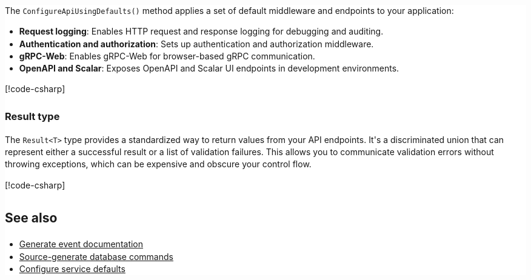 The `ConfigureApiUsingDefaults()` method applies a set of default middleware and endpoints to your application:

-   **Request logging**: Enables HTTP request and response logging for debugging and auditing.
-   **Authentication and authorization**: Sets up authentication and authorization middleware.
-   **gRPC-Web**: Enables gRPC-Web for browser-based gRPC communication.
-   **OpenAPI and Scalar**: Exposes OpenAPI and Scalar UI endpoints in development environments.

[!code-csharp[](../../libs/Momentum/src/Momentum.ServiceDefaults.Api/ApiExtensions.cs?highlight=77-116)]

### Result type

The `Result<T>` type provides a standardized way to return values from your API endpoints. It's a discriminated union that can represent either a successful result or a list of validation failures. This allows you to communicate validation errors without throwing exceptions, which can be expensive and obscure your control flow.

[!code-csharp[](../../libs/Momentum/src/Momentum.Extensions/Result.cs?highlight=1-26)]

## See also

-   [Generate event documentation](./eventdoc-generator.md)
-   [Source-generate database commands](./dbcommand-source-generator.md)
-   [Configure service defaults](./service-defaults.md)
